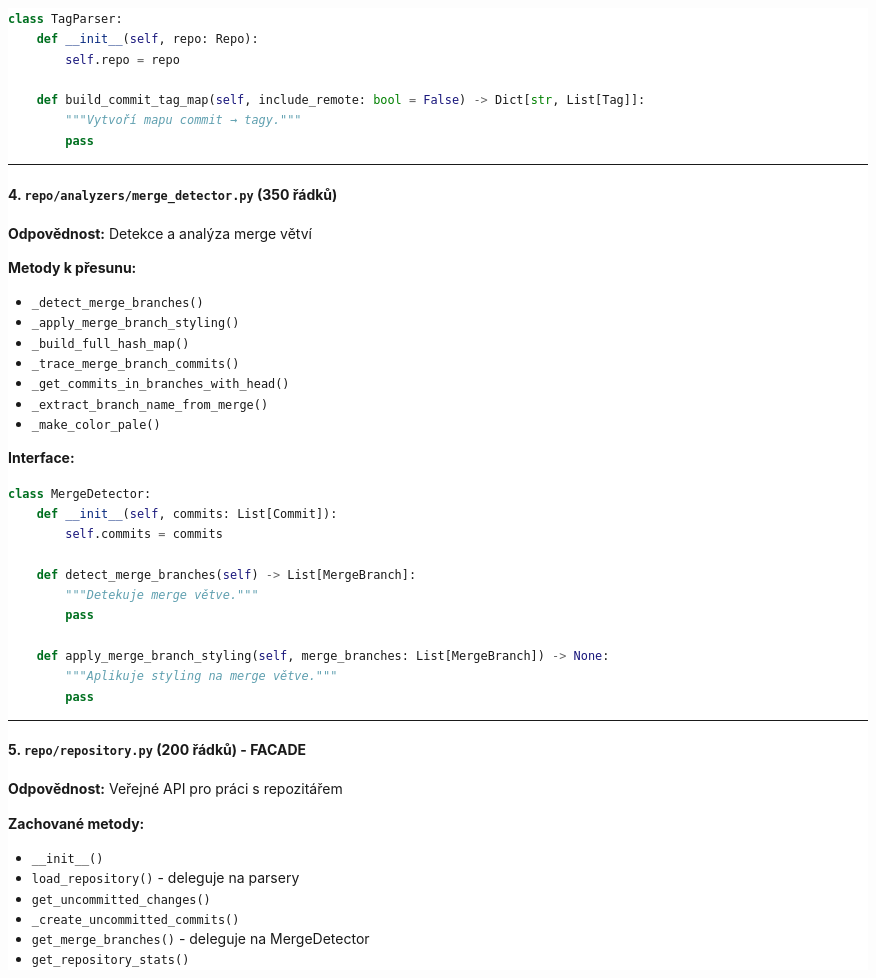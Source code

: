 ```python
class TagParser:
    def __init__(self, repo: Repo):
        self.repo = repo

    def build_commit_tag_map(self, include_remote: bool = False) -> Dict[str, List[Tag]]:
        """Vytvoří mapu commit → tagy."""
        pass
```

---

#### 4. `repo/analyzers/merge_detector.py` (350 řádků)

**Odpovědnost:** Detekce a analýza merge větví

**Metody k přesunu:**

- `_detect_merge_branches()`
- `_apply_merge_branch_styling()`
- `_build_full_hash_map()`
- `_trace_merge_branch_commits()`
- `_get_commits_in_branches_with_head()`
- `_extract_branch_name_from_merge()`
- `_make_color_pale()`

**Interface:**

```python
class MergeDetector:
    def __init__(self, commits: List[Commit]):
        self.commits = commits

    def detect_merge_branches(self) -> List[MergeBranch]:
        """Detekuje merge větve."""
        pass

    def apply_merge_branch_styling(self, merge_branches: List[MergeBranch]) -> None:
        """Aplikuje styling na merge větve."""
        pass
```

---

#### 5. `repo/repository.py` (200 řádků) - FACADE

**Odpovědnost:** Veřejné API pro práci s repozitářem

**Zachované metody:**

- `__init__()`
- `load_repository()` - deleguje na parsery
- `get_uncommitted_changes()`
- `_create_uncommitted_commits()`
- `get_merge_branches()` - deleguje na MergeDetector
- `get_repository_stats()`
